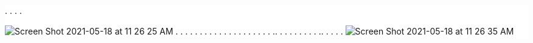 .
.
.
.











<img width="1437" alt="Screen Shot 2021-05-18 at 11 26 25 AM" src="https://user-images.githubusercontent.com/63312395/118679763-28c2d280-b7cc-11eb-811f-d43f64f7a212.png">
.
.
.
.
.
.
.
.
.
.
.
.
.
.
.
.
.
.
.
.
..
.
.
.
.
.
.
.
.
..
.
.
.
.









<img width="1437" alt="Screen Shot 2021-05-18 at 11 26 35 AM" src="https://user-images.githubusercontent.com/63312395/118679770-2a8c9600-b7cc-11eb-9f48-bc97b21923ce.png">

